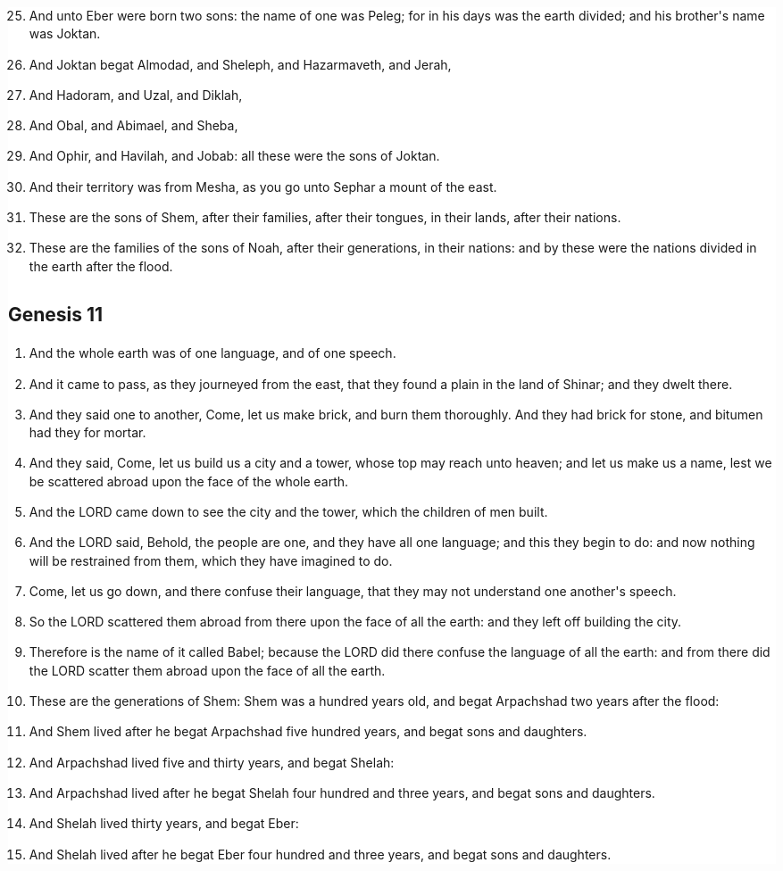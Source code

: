25. And unto Eber were born two sons: the name of one was Peleg; for in his days was the earth divided; and his brother's name was Joktan.

26. And Joktan begat Almodad, and Sheleph, and Hazarmaveth, and Jerah,

27. And Hadoram, and Uzal, and Diklah,

28. And Obal, and Abimael, and Sheba,

29. And Ophir, and Havilah, and Jobab: all these were the sons of Joktan.

30. And their territory was from Mesha, as you go unto Sephar a mount of the east.

31. These are the sons of Shem, after their families, after their tongues, in their lands, after their nations.

32. These are the families of the sons of Noah, after their generations, in their nations: and by these were the nations divided in the earth after the flood.

## Genesis 11

1. And the whole earth was of one language, and of one speech.

2. And it came to pass, as they journeyed from the east, that they found a plain in the land of Shinar; and they dwelt there.

3. And they said one to another, Come, let us make brick, and burn them thoroughly. And they had brick for stone, and bitumen had they for mortar.

4. And they said, Come, let us build us a city and a tower, whose top may reach unto heaven; and let us make us a name, lest we be scattered abroad upon the face of the whole earth.

5. And the LORD came down to see the city and the tower, which the children of men built.

6. And the LORD said, Behold, the people are one, and they have all one language; and this they begin to do: and now nothing will be restrained from them, which they have imagined to do.

7. Come, let us go down, and there confuse their language, that they may not understand one another's speech.

8. So the LORD scattered them abroad from there upon the face of all the earth: and they left off building the city.

9. Therefore is the name of it called Babel; because the LORD did there confuse the language of all the earth: and from there did the LORD scatter them abroad upon the face of all the earth.

10. These are the generations of Shem: Shem was a hundred years old, and begat Arpachshad two years after the flood:

11. And Shem lived after he begat Arpachshad five hundred years, and begat sons and daughters.

12. And Arpachshad lived five and thirty years, and begat Shelah:

13. And Arpachshad lived after he begat Shelah four hundred and three years, and begat sons and daughters.

14. And Shelah lived thirty years, and begat Eber:

15. And Shelah lived after he begat Eber four hundred and three years, and begat sons and daughters.
